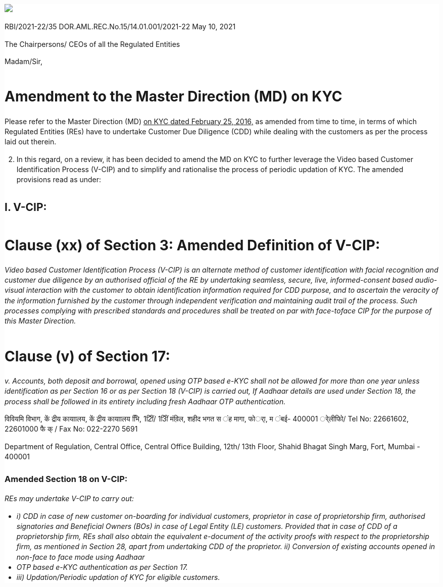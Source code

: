 ![](_page_0_Picture_0.jpeg)

RBI/2021-22/35 DOR.AML.REC.No.15/14.01.001/2021-22 May 10, 2021

The Chairpersons/ CEOs of all the Regulated Entities

Madam/Sir,

# **Amendment to the Master Direction (MD) on KYC**

Please refer to the Master Direction (MD) [on KYC dated February 25, 2016,](https://rbi.org.in/Scripts/BS_ViewMasDirections.aspx?id=11566) as amended from time to time, in terms of which Regulated Entities (REs) have to undertake Customer Due Diligence (CDD) while dealing with the customers as per the process laid out therein.

2. In this regard, on a review, it has been decided to amend the MD on KYC to further leverage the Video based Customer Identification Process (V-CIP) and to simplify and rationalise the process of periodic updation of KYC. The amended provisions read as under:

## **I. V-CIP:**

# **Clause (xx) of Section 3: Amended Definition of V-CIP**:

*Video based Customer Identification Process (V-CIP) is an alternate method of customer identification with facial recognition and customer due diligence by an authorised official of the RE by undertaking seamless, secure, live, informed-consent based audio-visual interaction with the customer to obtain identification information required for CDD purpose, and to ascertain the veracity of the information furnished by the customer through independent verification and maintaining audit trail of the process. Such processes complying with prescribed standards and procedures shall be treated on par with face-toface CIP for the purpose of this Master Direction.* 

# **Clause (v) of Section 17:**

*v. Accounts, both deposit and borrowal, opened using OTP based e-KYC shall not be allowed for more than one year unless identification as per Section 16 or as per Section 18 (V-CIP) is carried out, If Aadhaar details are used under Section 18, the process shall be followed in its entirety including fresh Aadhaar OTP authentication.* 

विवियमि विभाग, कें द्रीय कायाालय, कें द्रीय कायाालय भिि, 12िीं/ 13िीं मंव़िल, शहीद भगत स ंह मागा, फोर्ा, म ंबई- 400001 र्ेलीफोि/ Tel No: 22661602, 22601000 फै क् / Fax No: 022-2270 5691

Department of Regulation, Central Office, Central Office Building, 12th/ 13th Floor, Shahid Bhagat Singh Marg, Fort, Mumbai - 400001

### **Amended Section 18 on V-CIP:**

*REs may undertake V-CIP to carry out:*

- *i) CDD in case of new customer on-boarding for individual customers, proprietor in case of proprietorship firm, authorised signatories and Beneficial Owners (BOs) in case of Legal Entity (LE) customers. Provided that in case of CDD of a proprietorship firm, REs shall also obtain the equivalent e-document of the activity proofs with respect to the proprietorship firm, as mentioned in Section 28, apart from undertaking CDD of the proprietor. ii) Conversion of existing accounts opened in non-face to face mode using Aadhaar*
- *OTP based e-KYC authentication as per Section 17.*
- *iii) Updation/Periodic updation of KYC for eligible customers.*
